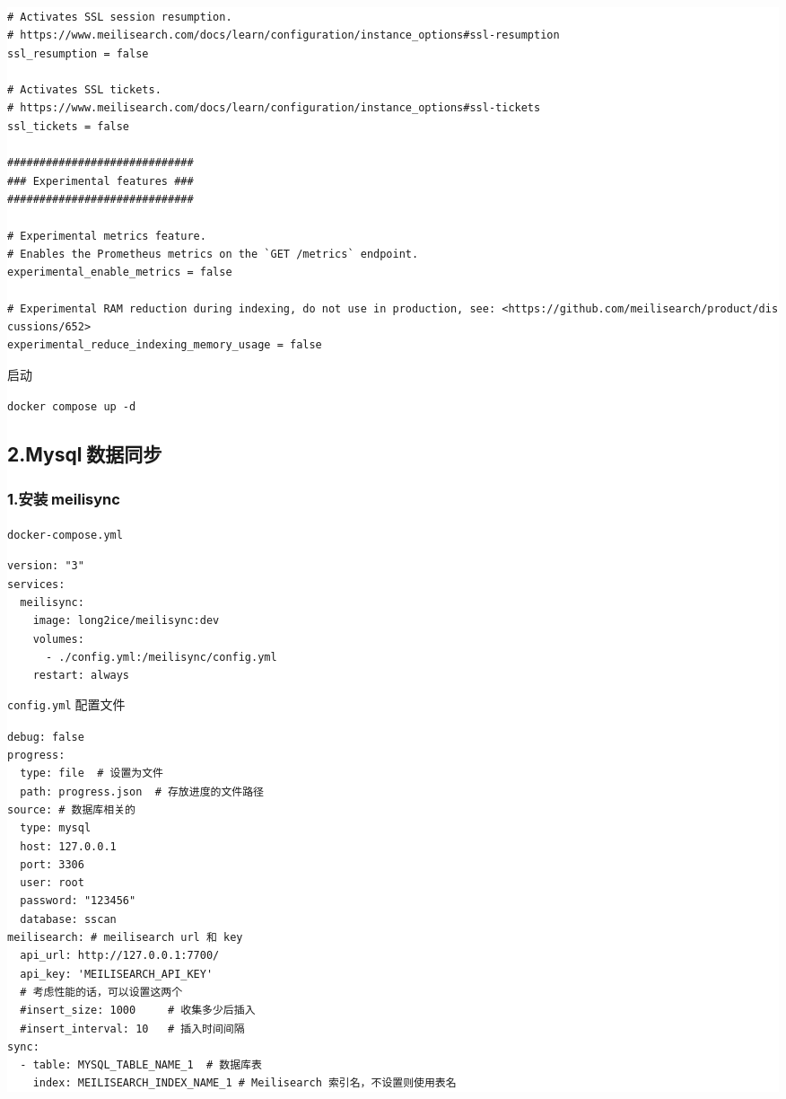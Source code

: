 ```plain
# Activates SSL session resumption.
# https://www.meilisearch.com/docs/learn/configuration/instance_options#ssl-resumption
ssl_resumption = false

# Activates SSL tickets.
# https://www.meilisearch.com/docs/learn/configuration/instance_options#ssl-tickets
ssl_tickets = false

#############################
### Experimental features ###
#############################

# Experimental metrics feature.
# Enables the Prometheus metrics on the `GET /metrics` endpoint.
experimental_enable_metrics = false

# Experimental RAM reduction during indexing, do not use in production, see: <https://github.com/meilisearch/product/discussions/652>
experimental_reduce_indexing_memory_usage = false
```

启动

```plain
docker compose up -d
```

## 2.Mysql 数据同步

### 1.安装 meilisync

`docker-compose.yml`

```plain
version: "3"
services:
  meilisync:
    image: long2ice/meilisync:dev
    volumes:
      - ./config.yml:/meilisync/config.yml
    restart: always
```

`config.yml` 配置文件

```plain
debug: false
progress:
  type: file  # 设置为文件
  path: progress.json  # 存放进度的文件路径
source: # 数据库相关的
  type: mysql
  host: 127.0.0.1
  port: 3306
  user: root
  password: "123456"
  database: sscan
meilisearch: # meilisearch url 和 key
  api_url: http://127.0.0.1:7700/
  api_key: 'MEILISEARCH_API_KEY'
  # 考虑性能的话，可以设置这两个
  #insert_size: 1000     # 收集多少后插入
  #insert_interval: 10   # 插入时间间隔
sync:
  - table: MYSQL_TABLE_NAME_1  # 数据库表
    index: MEILISEARCH_INDEX_NAME_1 # Meilisearch 索引名，不设置则使用表名
```